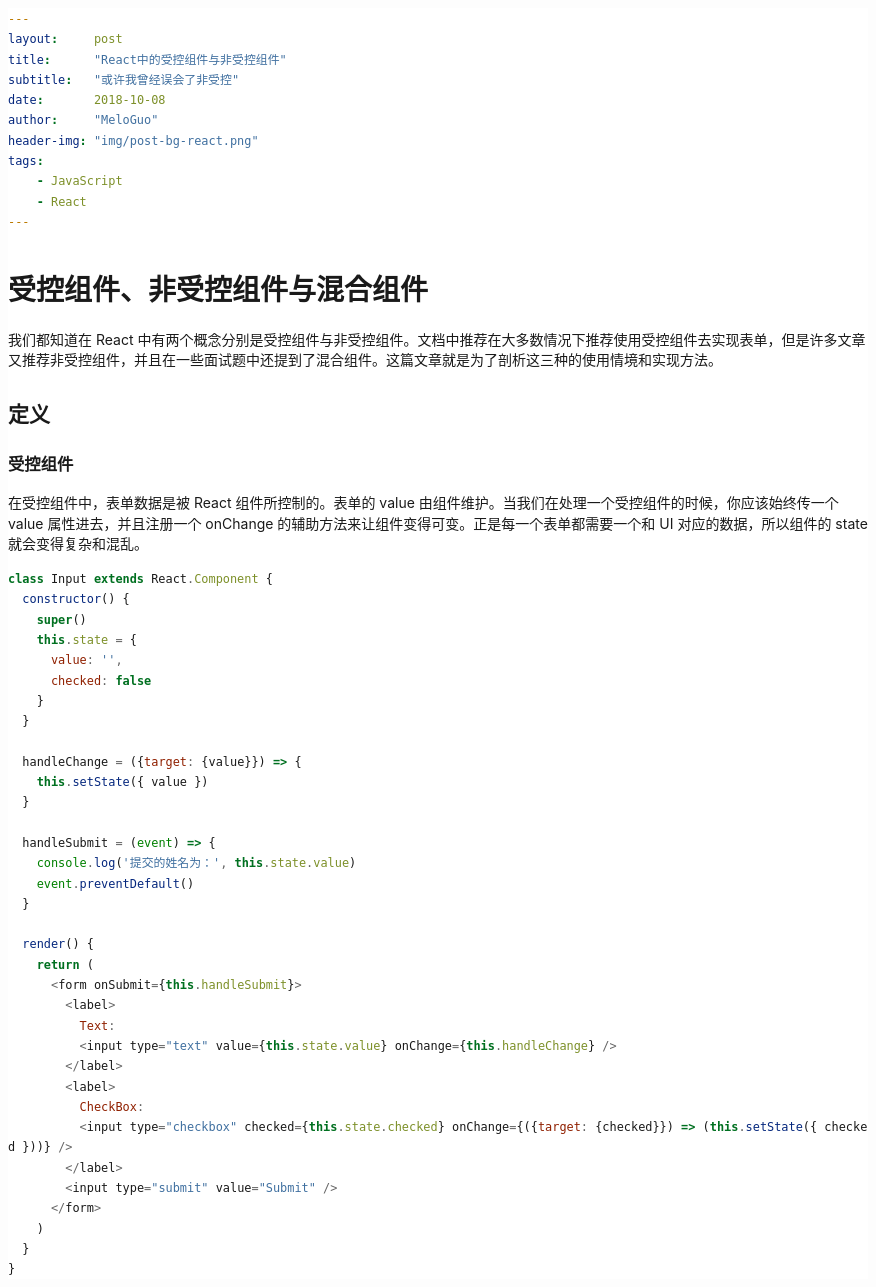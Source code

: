 ```yaml
---
layout:     post
title:      "React中的受控组件与非受控组件"
subtitle:   "或许我曾经误会了非受控"
date:       2018-10-08
author:     "MeloGuo"
header-img: "img/post-bg-react.png"
tags:
    - JavaScript
    - React
---
```


# 受控组件、非受控组件与混合组件
我们都知道在 React 中有两个概念分别是受控组件与非受控组件。文档中推荐在大多数情况下推荐使用受控组件去实现表单，但是许多文章又推荐非受控组件，并且在一些面试题中还提到了混合组件。这篇文章就是为了剖析这三种的使用情境和实现方法。

## 定义
### 受控组件
在受控组件中，表单数据是被 React 组件所控制的。表单的 value 由组件维护。当我们在处理一个受控组件的时候，你应该始终传一个 value 属性进去，并且注册一个 onChange 的辅助方法来让组件变得可变。正是每一个表单都需要一个和 UI 对应的数据，所以组件的 state 就会变得复杂和混乱。

```javascript
class Input extends React.Component {
  constructor() {
    super()
    this.state = {
      value: '',
      checked: false
    }
  }

  handleChange = ({target: {value}}) => {
    this.setState({ value })
  }

  handleSubmit = (event) => {
    console.log('提交的姓名为：', this.state.value)
    event.preventDefault()
  }

  render() {
    return (
      <form onSubmit={this.handleSubmit}>
        <label>
          Text:
          <input type="text" value={this.state.value} onChange={this.handleChange} />
        </label>
        <label>
          CheckBox:
          <input type="checkbox" checked={this.state.checked} onChange={({target: {checked}}) => (this.setState({ checked }))} />
        </label>
        <input type="submit" value="Submit" />
      </form>
    )
  }
}
```

